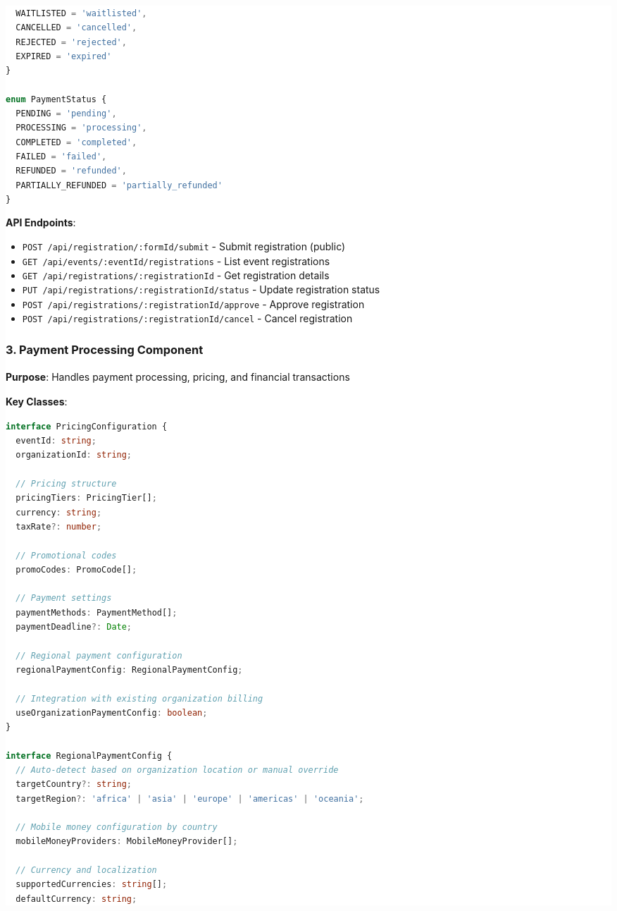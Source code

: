 ```typescript
  WAITLISTED = 'waitlisted',
  CANCELLED = 'cancelled',
  REJECTED = 'rejected',
  EXPIRED = 'expired'
}

enum PaymentStatus {
  PENDING = 'pending',
  PROCESSING = 'processing',
  COMPLETED = 'completed',
  FAILED = 'failed',
  REFUNDED = 'refunded',
  PARTIALLY_REFUNDED = 'partially_refunded'
}
```

**API Endpoints**:
- `POST /api/registration/:formId/submit` - Submit registration (public)
- `GET /api/events/:eventId/registrations` - List event registrations
- `GET /api/registrations/:registrationId` - Get registration details
- `PUT /api/registrations/:registrationId/status` - Update registration status
- `POST /api/registrations/:registrationId/approve` - Approve registration
- `POST /api/registrations/:registrationId/cancel` - Cancel registration

### 3. Payment Processing Component

**Purpose**: Handles payment processing, pricing, and financial transactions

**Key Classes**:
```typescript
interface PricingConfiguration {
  eventId: string;
  organizationId: string;
  
  // Pricing structure
  pricingTiers: PricingTier[];
  currency: string;
  taxRate?: number;
  
  // Promotional codes
  promoCodes: PromoCode[];
  
  // Payment settings
  paymentMethods: PaymentMethod[];
  paymentDeadline?: Date;
  
  // Regional payment configuration
  regionalPaymentConfig: RegionalPaymentConfig;
  
  // Integration with existing organization billing
  useOrganizationPaymentConfig: boolean;
}

interface RegionalPaymentConfig {
  // Auto-detect based on organization location or manual override
  targetCountry?: string;
  targetRegion?: 'africa' | 'asia' | 'europe' | 'americas' | 'oceania';
  
  // Mobile money configuration by country
  mobileMoneyProviders: MobileMoneyProvider[];
  
  // Currency and localization
  supportedCurrencies: string[];
  defaultCurrency: string;
```
